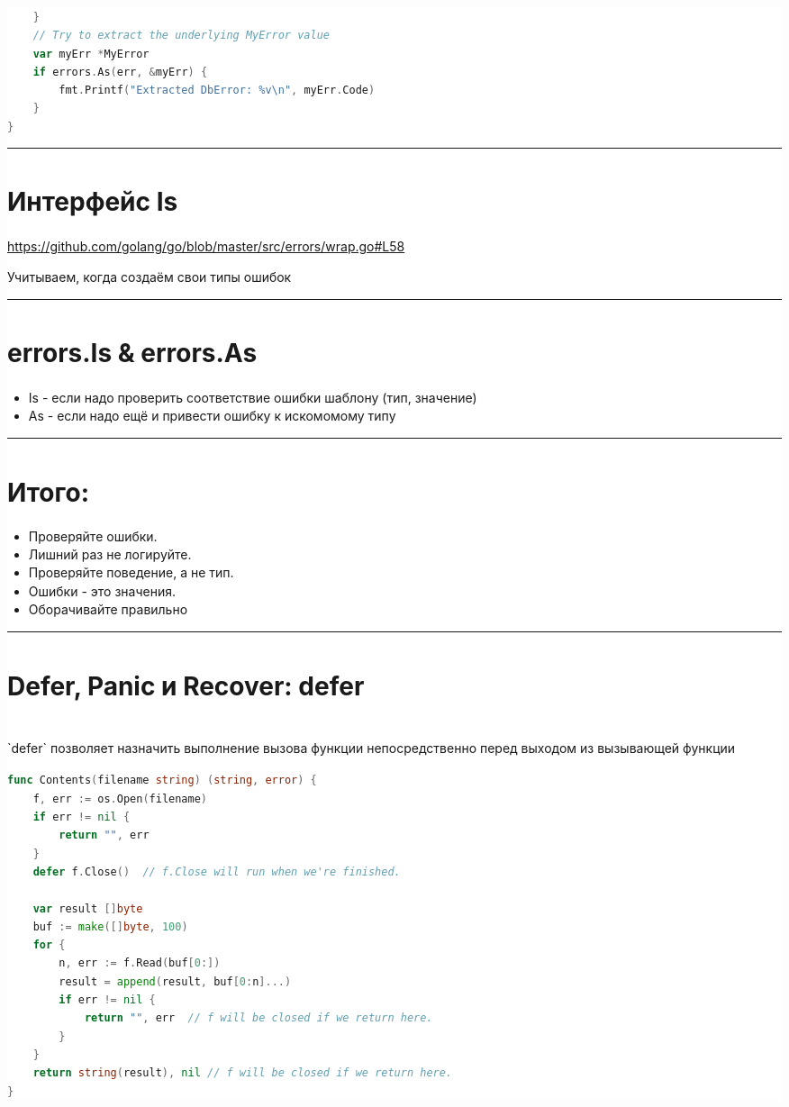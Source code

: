 ```go
	}
	// Try to extract the underlying MyError value
	var myErr *MyError
	if errors.As(err, &myErr) {
		fmt.Printf("Extracted DbError: %v\n", myErr.Code)
	}
}
```
---

# Интерфейс Is

https://github.com/golang/go/blob/master/src/errors/wrap.go#L58

Учитываем, когда создаём свои типы ошибок

---

# errors.Is & errors.As

* Is - если надо проверить соответствие ошибки шаблону (тип, значение)
* As - если надо ещё и привести ошибку к искомомому типу


---

# Итого: 

- Проверяйте ошибки.
- Лишний раз не логируйте.
- Проверяйте поведение, а не тип.
- Ошибки - это значения.
- Оборачивайте правильно

---

# Defer, Panic и Recover: defer

<br>
`defer` позволяет назначить выполнение вызова функции непосредственно
перед выходом из вызывающей функции

```go
func Contents(filename string) (string, error) {
    f, err := os.Open(filename)
    if err != nil {
        return "", err
    }
    defer f.Close()  // f.Close will run when we're finished.

    var result []byte
    buf := make([]byte, 100)
    for {
        n, err := f.Read(buf[0:])
        result = append(result, buf[0:n]...)
        if err != nil {
            return "", err  // f will be closed if we return here.
        }
    }
    return string(result), nil // f will be closed if we return here.
}
```
